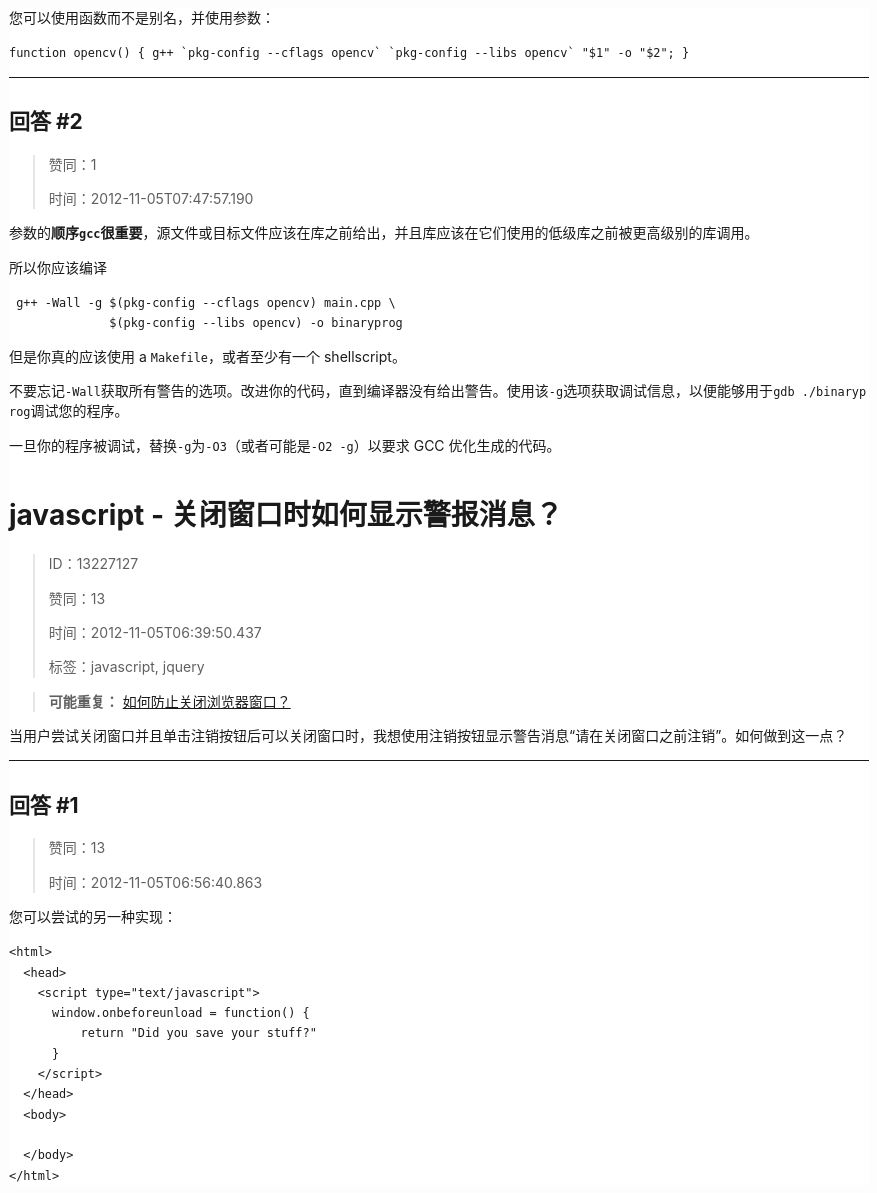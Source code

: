 您可以使用函数而不是别名，并使用参数：

```
function opencv() { g++ `pkg-config --cflags opencv` `pkg-config --libs opencv` "$1" -o "$2"; } 
```

* * *

## 回答 #2

> 赞同：1
> 
> 时间：2012-11-05T07:47:57.190

参数的**顺序`gcc`很重要**，源文件或目标文件应该在库之前给出，并且库应该在它们使用的低级库之前被更高级别的库调用。

所以你应该编译

```
 g++ -Wall -g $(pkg-config --cflags opencv) main.cpp \
              $(pkg-config --libs opencv) -o binaryprog 
```

但是你真的应该使用 a `Makefile`，或者至少有一个 shellscript。

不要忘记`-Wall`获取所有警告的选项。改进你的代码，直到编译器没有给出警告。使用该`-g`选项获取调试信息，以便能够用于`gdb ./binaryprog`调试您的程序。

一旦你的程序被调试，替换`-g`为`-O3`（或者可能是`-O2 -g`）以要求 GCC 优化生成的代码。

# javascript - 关闭窗口时如何显示警报消息？

> ID：13227127
> 
> 赞同：13
> 
> 时间：2012-11-05T06:39:50.437
> 
> 标签：javascript, jquery

> **可能重复：**
> [如何防止关闭浏览器窗口？](https://stackoverflow.com/questions/333665/how-to-prevent-closing-browser-window)

当用户尝试关闭窗口并且单击注销按钮后可以关闭窗口时，我想使用注销按钮显示警告消息“请在关闭窗口之前注销”。如何做到这一点？

* * *

## 回答 #1

> 赞同：13
> 
> 时间：2012-11-05T06:56:40.863

您可以尝试的另一种实现：

```
<html>
  <head>
    <script type="text/javascript">
      window.onbeforeunload = function() {
          return "Did you save your stuff?"
      }
    </script>
  </head>
  <body>

  </body>
</html> 
```
